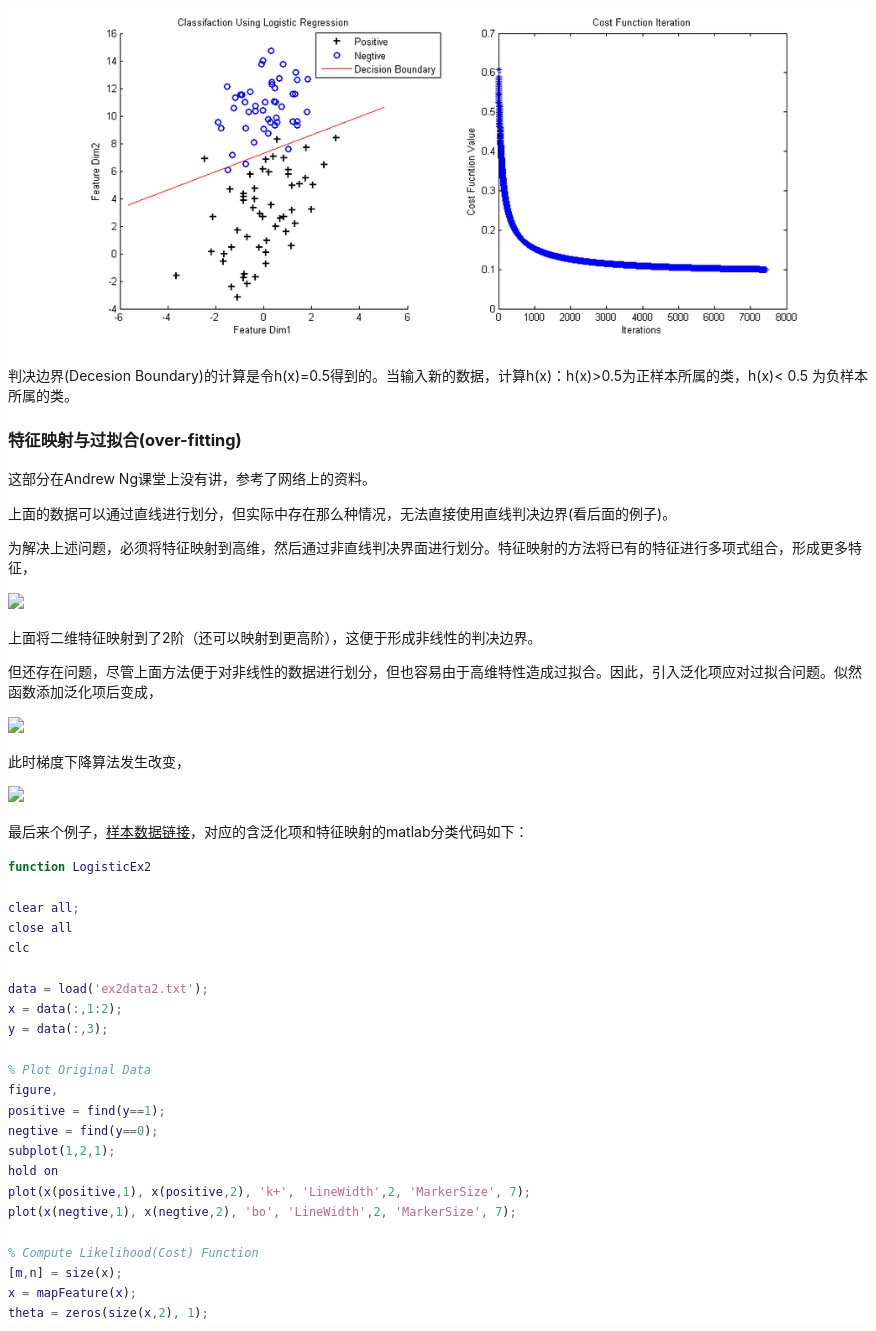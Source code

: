 ![](../images/Stanford机器学习课程笔记1-监督学习/LogisticRegression.png)

判决边界(Decesion Boundary)的计算是令h(x)=0.5得到的。当输入新的数据，计算h(x)：h(x)>0.5为正样本所属的类，h(x)< 0.5 为负样本所属的类。

### 特征映射与过拟合(over-fitting)

这部分在Andrew Ng课堂上没有讲，参考了网络上的资料。

上面的数据可以通过直线进行划分，但实际中存在那么种情况，无法直接使用直线判决边界(看后面的例子)。

为解决上述问题，必须将特征映射到高维，然后通过非直线判决界面进行划分。特征映射的方法将已有的特征进行多项式组合，形成更多特征，

<img src="http://latex.codecogs.com/gif.latex? mapFeature=\left[\begin{array}{c}1 \\ x_1 \\ x_2 \\ x_1^2 \\ x_1x_2 \\ x_2^2 \end{array}\right]">

上面将二维特征映射到了2阶（还可以映射到更高阶），这便于形成非线性的判决边界。

但还存在问题，尽管上面方法便于对非线性的数据进行划分，但也容易由于高维特性造成过拟合。因此，引入泛化项应对过拟合问题。似然函数添加泛化项后变成，

<img src="http://latex.codecogs.com/gif.latex? J(\theta)=\sum_{i=1}^{m}[-y^{(i)}\log h(x^{(i)})-(1-y^{(i)})\log(1-h(x^{(i)}))]+\frac{\lambda}{2}\sum_{j=1}^n\theta_j">

此时梯度下降算法发生改变，

<img src="http://latex.codecogs.com/gif.latex? \theta_j=\theta_j+\alpha\left[\sum_{i=1}^{m}(y^{(i)}-h_{\theta}(x^{(i)}))x_j^{(i)}-\lambda\theta_j\right]">

最后来个例子，[样本数据链接](../enclosure/Stanford机器学习课程笔记1-监督学习/ex2data2.txt)，对应的含泛化项和特征映射的matlab分类代码如下：

```matlab
function LogisticEx2

clear all;
close all
clc

data = load('ex2data2.txt');
x = data(:,1:2);
y = data(:,3);

% Plot Original Data
figure,
positive = find(y==1);
negtive = find(y==0);
subplot(1,2,1);
hold on
plot(x(positive,1), x(positive,2), 'k+', 'LineWidth',2, 'MarkerSize', 7);
plot(x(negtive,1), x(negtive,2), 'bo', 'LineWidth',2, 'MarkerSize', 7);

% Compute Likelihood(Cost) Function
[m,n] = size(x);
x = mapFeature(x);
theta = zeros(size(x,2), 1);
```